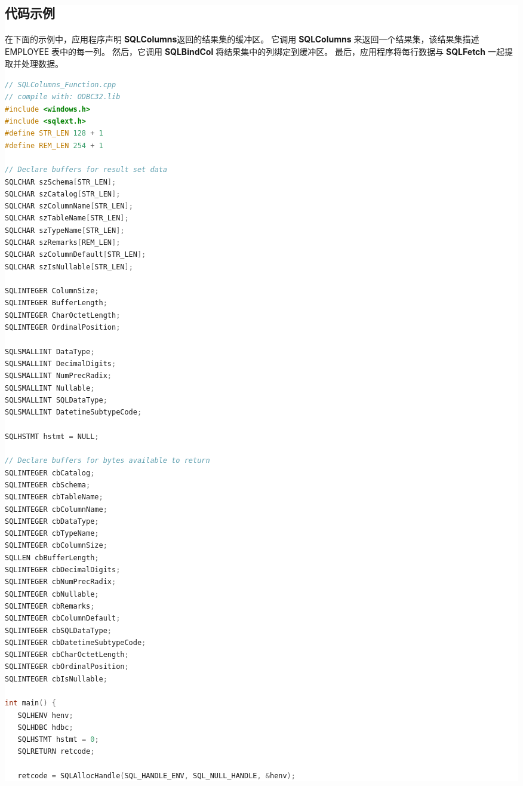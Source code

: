 ## <a name="code-example"></a>代码示例  
 在下面的示例中，应用程序声明 **SQLColumns**返回的结果集的缓冲区。 它调用 **SQLColumns** 来返回一个结果集，该结果集描述 EMPLOYEE 表中的每一列。 然后，它调用 **SQLBindCol** 将结果集中的列绑定到缓冲区。 最后，应用程序将每行数据与 **SQLFetch** 一起提取并处理数据。  
  
```cpp  
// SQLColumns_Function.cpp  
// compile with: ODBC32.lib  
#include <windows.h>  
#include <sqlext.h>  
#define STR_LEN 128 + 1  
#define REM_LEN 254 + 1  
  
// Declare buffers for result set data  
SQLCHAR szSchema[STR_LEN];  
SQLCHAR szCatalog[STR_LEN];  
SQLCHAR szColumnName[STR_LEN];  
SQLCHAR szTableName[STR_LEN];  
SQLCHAR szTypeName[STR_LEN];  
SQLCHAR szRemarks[REM_LEN];  
SQLCHAR szColumnDefault[STR_LEN];  
SQLCHAR szIsNullable[STR_LEN];  
  
SQLINTEGER ColumnSize;  
SQLINTEGER BufferLength;  
SQLINTEGER CharOctetLength;  
SQLINTEGER OrdinalPosition;  
  
SQLSMALLINT DataType;  
SQLSMALLINT DecimalDigits;  
SQLSMALLINT NumPrecRadix;  
SQLSMALLINT Nullable;  
SQLSMALLINT SQLDataType;  
SQLSMALLINT DatetimeSubtypeCode;  
  
SQLHSTMT hstmt = NULL;  
  
// Declare buffers for bytes available to return  
SQLINTEGER cbCatalog;  
SQLINTEGER cbSchema;  
SQLINTEGER cbTableName;  
SQLINTEGER cbColumnName;  
SQLINTEGER cbDataType;  
SQLINTEGER cbTypeName;  
SQLINTEGER cbColumnSize;  
SQLLEN cbBufferLength;  
SQLINTEGER cbDecimalDigits;  
SQLINTEGER cbNumPrecRadix;  
SQLINTEGER cbNullable;  
SQLINTEGER cbRemarks;  
SQLINTEGER cbColumnDefault;  
SQLINTEGER cbSQLDataType;  
SQLINTEGER cbDatetimeSubtypeCode;  
SQLINTEGER cbCharOctetLength;  
SQLINTEGER cbOrdinalPosition;  
SQLINTEGER cbIsNullable;  
  
int main() {  
   SQLHENV henv;  
   SQLHDBC hdbc;  
   SQLHSTMT hstmt = 0;  
   SQLRETURN retcode;  
  
   retcode = SQLAllocHandle(SQL_HANDLE_ENV, SQL_NULL_HANDLE, &henv);  
```